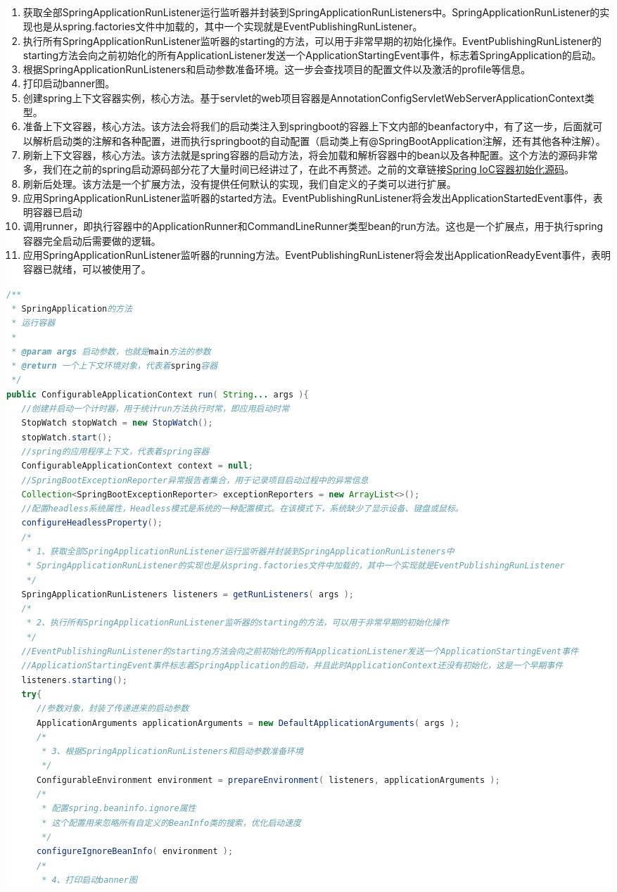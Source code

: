 1. 获取全部SpringApplicationRunListener运行监听器并封装到SpringApplicationRunListeners中。SpringApplicationRunListener的实现也是从spring.factories文件中加载的，其中一个实现就是EventPublishingRunListener。
2. 执行所有SpringApplicationRunListener监听器的starting的方法，可以用于非常早期的初始化操作。EventPublishingRunListener的starting方法会向之前初始化的所有ApplicationListener发送一个ApplicationStartingEvent事件，标志着SpringApplication的启动。
3. 根据SpringApplicationRunListeners和启动参数准备环境。这一步会查找项目的配置文件以及激活的profile等信息。
4. 打印启动banner图。
5. 创建spring上下文容器实例，核心方法。基于servlet的web项目容器是AnnotationConfigServletWebServerApplicationContext类型。
6. 准备上下文容器，核心方法。该方法会将我们的启动类注入到springboot的容器上下文内部的beanfactory中，有了这一步，后面就可以解析启动类的注解和各种配置，进而执行springboot的自动配置（启动类上有@SpringBootApplication注解，还有其他各种注解）。
7. 刷新上下文容器，核心方法。该方法就是spring容器的启动方法，将会加载和解析容器中的bean以及各种配置。这个方法的源码非常多，我们在之前的spring启动源码部分花了大量时间已经讲过了，在此不再赘述。之前的文章链接[Spring IoC容器初始化源码](https://link.juejin.cn?target=https%3A%2F%2Fblog.csdn.net%2Fweixin_43767015%2Farticle%2Fdetails%2F109258468)。
8. 刷新后处理。该方法是一个扩展方法，没有提供任何默认的实现，我们自定义的子类可以进行扩展。
9. 应用SpringApplicationRunListener监听器的started方法。EventPublishingRunListener将会发出ApplicationStartedEvent事件，表明容器已启动
10. 调用runner，即执行容器中的ApplicationRunner和CommandLineRunner类型bean的run方法。这也是一个扩展点，用于执行spring容器完全启动后需要做的逻辑。
11. 应用SpringApplicationRunListener监听器的running方法。EventPublishingRunListener将会发出ApplicationReadyEvent事件，表明容器已就绪，可以被使用了。

```java
/**
 * SpringApplication的方法
 * 运行容器
 *
 * @param args 启动参数，也就是main方法的参数
 * @return 一个上下文环境对象，代表着spring容器
 */
public ConfigurableApplicationContext run( String... args ){
   //创建并启动一个计时器，用于统计run方法执行时常，即应用启动时常
   StopWatch stopWatch = new StopWatch();
   stopWatch.start();
   //spring的应用程序上下文，代表着spring容器
   ConfigurableApplicationContext context = null;
   //SpringBootExceptionReporter异常报告者集合，用于记录项目启动过程中的异常信息
   Collection<SpringBootExceptionReporter> exceptionReporters = new ArrayList<>();
   //配置headless系统属性，Headless模式是系统的一种配置模式。在该模式下，系统缺少了显示设备、键盘或鼠标。
   configureHeadlessProperty();
   /*
    * 1、获取全部SpringApplicationRunListener运行监听器并封装到SpringApplicationRunListeners中
    * SpringApplicationRunListener的实现也是从spring.factories文件中加载的，其中一个实现就是EventPublishingRunListener
    */
   SpringApplicationRunListeners listeners = getRunListeners( args );
   /*
    * 2、执行所有SpringApplicationRunListener监听器的starting的方法，可以用于非常早期的初始化操作
    */
   //EventPublishingRunListener的starting方法会向之前初始化的所有ApplicationListener发送一个ApplicationStartingEvent事件
   //ApplicationStartingEvent事件标志着SpringApplication的启动，并且此时ApplicationContext还没有初始化，这是一个早期事件
   listeners.starting();
   try{
      //参数对象，封装了传递进来的启动参数
      ApplicationArguments applicationArguments = new DefaultApplicationArguments( args );
      /*
       * 3、根据SpringApplicationRunListeners和启动参数准备环境
       */
      ConfigurableEnvironment environment = prepareEnvironment( listeners, applicationArguments );
      /*
       * 配置spring.beaninfo.ignore属性
       * 这个配置用来忽略所有自定义的BeanInfo类的搜索，优化启动速度
       */
      configureIgnoreBeanInfo( environment );
      /*
       * 4、打印启动banner图
```